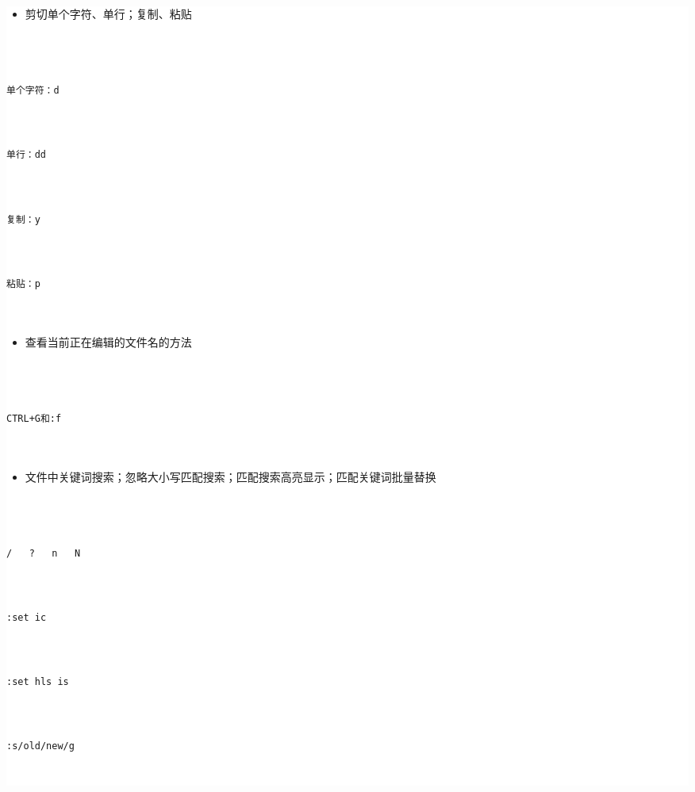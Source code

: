 

- 剪切单个字符、单行；复制、粘贴



```



单个字符：d



单行：dd



复制：y



粘贴：p



```







- 查看当前正在编辑的文件名的方法



```



CTRL+G和:f



```



- 文件中关键词搜索；忽略大小写匹配搜索；匹配搜索高亮显示；匹配关键词批量替换



```



/   ?   n   N



:set ic



:set hls is



:s/old/new/g



```